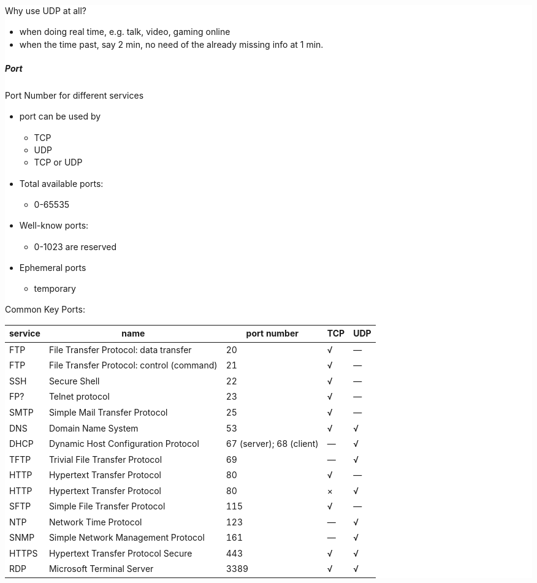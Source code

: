 

Why use UDP at all?

- when doing real time, e.g. talk, video, gaming online
- when the time past, say 2 min, no need of the already missing info at 1 min.



##### Port

Port Number for different services

- port can be used by 
  - TCP
  - UDP
  - TCP or UDP

- Total available ports:
  - 0-65535

- Well-know ports:
  - 0-1023 are reserved 

- Ephemeral ports
  - temporary 



Common Key Ports:

| service | name                                      | port number              | TCP  | UDP  |
| ------- | ----------------------------------------- | ------------------------ | ---- | ---- |
| FTP     | File Transfer Protocol: data transfer     | 20                       | √    | —    |
| FTP     | File Transfer Protocol: control (command) | 21                       | √    | —    |
| SSH     | Secure Shell                              | 22                       | √    | —    |
| FP?     | Telnet protocol                           | 23                       | √    | —    |
| SMTP    | Simple Mail Transfer Protocol             | 25                       | √    | —    |
| DNS     | Domain Name System                        | 53                       | √    | √    |
| DHCP    | Dynamic Host Configuration Protocol       | 67 (server); 68 (client) | —    | √    |
| TFTP    | Trivial File Transfer Protocol            | 69                       | —    | √    |
| HTTP    | Hypertext Transfer Protocol               | 80                       | √    | —    |
| HTTP    | Hypertext Transfer Protocol               | 80                       | ×    | √    |
| SFTP    | Simple File Transfer Protocol             | 115                      | √    | —    |
| NTP     | Network Time Protocol                     | 123                      | —    | √    |
| SNMP    | Simple Network Management Protocol        | 161                      | —    | √    |
| HTTPS   | Hypertext Transfer Protocol Secure        | 443                      | √    | √    |
| RDP     | Microsoft Terminal Server                 | 3389                     | √    | √    |
